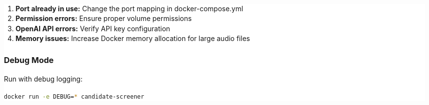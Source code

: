 1. **Port already in use:** Change the port mapping in docker-compose.yml
2. **Permission errors:** Ensure proper volume permissions
3. **OpenAI API errors:** Verify API key configuration
4. **Memory issues:** Increase Docker memory allocation for large audio files

### Debug Mode

Run with debug logging:

```bash
docker run -e DEBUG=* candidate-screener
``` 